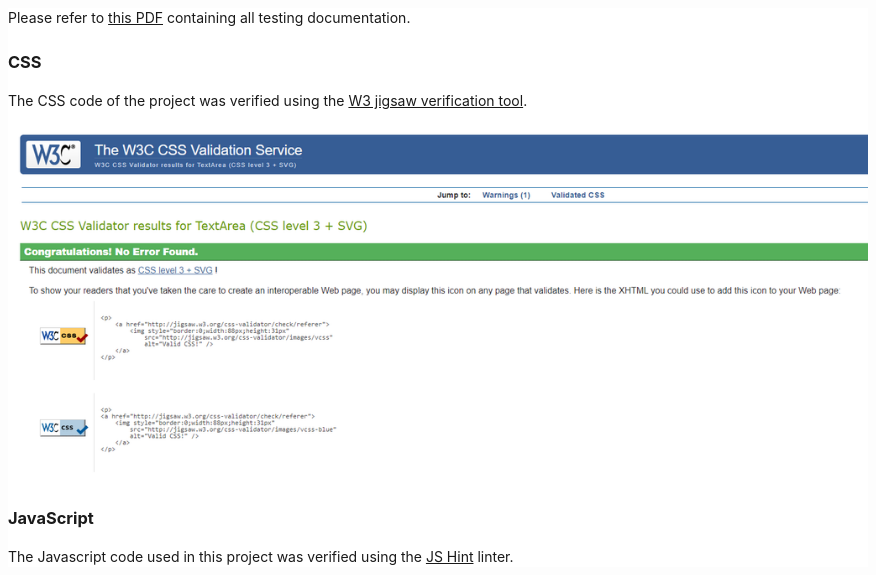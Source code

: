 Please refer to [this PDF](documentation/html-validation.pdf) containing all testing documentation.

### CSS
The CSS code of the project was verified using the [W3 jigsaw verification tool](https://jigsaw.w3.org/css-validator/).

![CSS jigsaw verification](documentation/css-validation.png)

### JavaScript
The Javascript code used in this project was verified using the [JS Hint](https://jshint.com/) linter.
